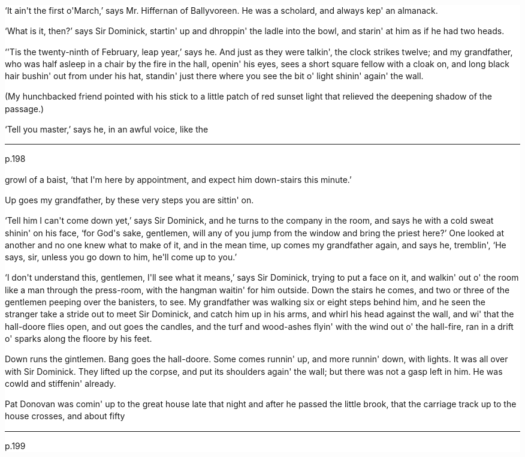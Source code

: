 
‘It ain't the first o'March,’ says Mr. Hiffernan of Ballyvoreen. He was a scholard, and always kep' an almanack.


‘What is it, then?’ says Sir Dominick, startin' up and dhroppin' the ladle into the bowl, and starin' at him as if he had two heads.


‘'Tis the twenty-ninth of February, leap year,’ says he. And just as they were talkin', the clock strikes twelve; and my grandfather, who was half asleep in a chair by the fire in the hall, openin' his eyes, sees a short square fellow with a cloak on, and long black hair bushin' out from under his hat, standin' just there where you see the bit o' light shinin' again' the wall.


(My hunchbacked friend pointed with his stick to a little patch of red sunset light that relieved the deepening shadow of the passage.)


‘Tell you master,’ says he, in an awful voice, like the



---

p.198



 growl of a baist, ‘that I'm here by appointment, and expect him down-stairs this minute.’


Up goes my grandfather, by these very steps you are sittin' on.


‘Tell him I can't come down yet,’ says Sir Dominick, and he turns to the company in the room, and says he with a cold sweat shinin' on his face, ‘for God's sake, gentlemen, will any of you jump from the window and bring the priest here?’ One looked at another and no one knew what to make of it, and in the mean time, up comes my grandfather again, and says he, tremblin', ‘He says, sir, unless you go down to him, he'll come up to you.’


‘I don't understand this, gentlemen, I'll see what it means,’ says Sir Dominick, trying to put a face on it, and walkin' out o' the room like a man through the press-room, with the hangman waitin' for him outside. Down the stairs he comes, and two or three of the gentlemen peeping over the banisters, to see. My grandfather was walking six or eight steps behind him, and he seen the stranger take a stride out to meet Sir Dominick, and catch him up in his arms, and whirl his head against the wall, and wi' that the hall-doore flies open, and out goes the candles, and the turf and wood-ashes flyin' with the wind out o' the hall-fire, ran in a drift o' sparks along the floore by his feet.


Down runs the gintlemen. Bang goes the hall-doore. Some comes runnin' up, and more runnin' down, with lights. It was all over with Sir Dominick. They lifted up the corpse, and put its shoulders again' the wall; but there was not a gasp left in him. He was cowld and stiffenin' already.


Pat Donovan was comin' up to the great house late that night and after he passed the little brook, that the carriage track up to the house crosses, and about fifty



---

p.199
